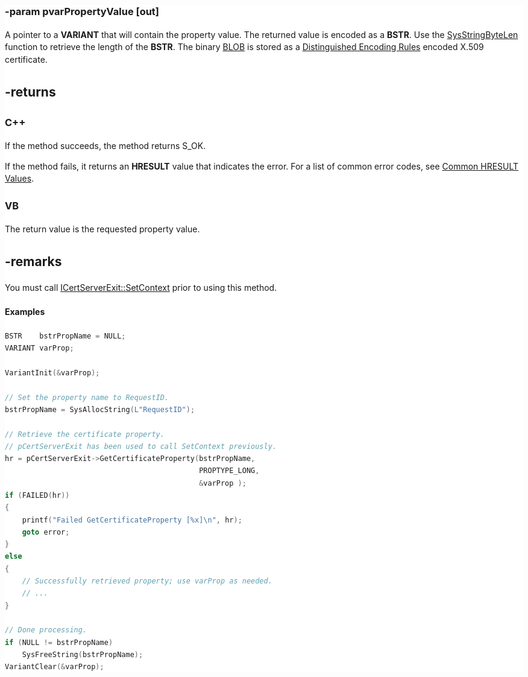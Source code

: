 

### -param pvarPropertyValue [out]

A pointer to a <b>VARIANT</b> that will contain the property value. The returned value is encoded as a <b>BSTR</b>. Use the <a href="https://msdn.microsoft.com/en-us/library/ms221097(v=VS.85).aspx">SysStringByteLen</a> function to retrieve the length of the <b>BSTR</b>.  The binary <a href="https://msdn.microsoft.com/en-us/library/ms721569(v=VS.85).aspx">BLOB</a> is stored as a <a href="https://msdn.microsoft.com/en-us/library/ms721573(v=VS.85).aspx">Distinguished Encoding Rules</a>  encoded X.509 certificate.


## -returns



<h3>C++</h3>
 If the method succeeds, the method returns S_OK.

If the method fails, it returns an <b>HRESULT</b> value that indicates the error. For a list of common error codes, see <a href="https://msdn.microsoft.com/en-us/library/Aa378137(v=VS.85).aspx">Common HRESULT Values</a>.

<h3>VB</h3>
 The return value is the requested property value.




## -remarks



You must call 
<a href="https://msdn.microsoft.com/en-us/library/Aa385079(v=VS.85).aspx">ICertServerExit::SetContext</a> prior to using this method.


#### Examples


```cpp
BSTR    bstrPropName = NULL;
VARIANT varProp;

VariantInit(&varProp);

// Set the property name to RequestID.
bstrPropName = SysAllocString(L"RequestID");

// Retrieve the certificate property.
// pCertServerExit has been used to call SetContext previously.
hr = pCertServerExit->GetCertificateProperty(bstrPropName,
                                             PROPTYPE_LONG,
                                             &varProp );
if (FAILED(hr))
{
    printf("Failed GetCertificateProperty [%x]\n", hr);
    goto error;
}
else
{
    // Successfully retrieved property; use varProp as needed.
    // ...
}

// Done processing.
if (NULL != bstrPropName)
    SysFreeString(bstrPropName);
VariantClear(&varProp);
```